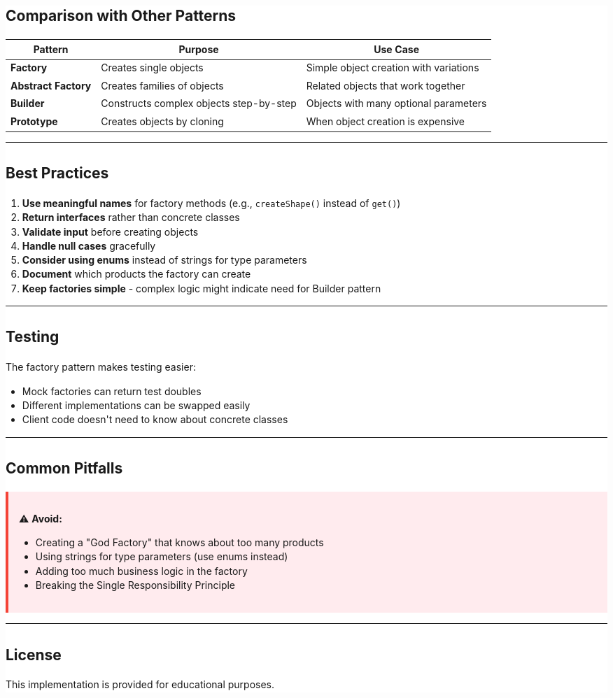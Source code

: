 
## Comparison with Other Patterns

| Pattern | Purpose | Use Case |
|---------|---------|----------|
| **Factory** | Creates single objects | Simple object creation with variations |
| **Abstract Factory** | Creates families of objects | Related objects that work together |
| **Builder** | Constructs complex objects step-by-step | Objects with many optional parameters |
| **Prototype** | Creates objects by cloning | When object creation is expensive |

---

## Best Practices

1. **Use meaningful names** for factory methods (e.g., `createShape()` instead of `get()`)
2. **Return interfaces** rather than concrete classes
3. **Validate input** before creating objects
4. **Handle null cases** gracefully
5. **Consider using enums** instead of strings for type parameters
6. **Document** which products the factory can create
7. **Keep factories simple** - complex logic might indicate need for Builder pattern

---

## Testing

The factory pattern makes testing easier:
- Mock factories can return test doubles
- Different implementations can be swapped easily
- Client code doesn't need to know about concrete classes

---

## Common Pitfalls

<div style="background: #ffebee; padding: 15px; border-left: 4px solid #f44336; margin: 15px 0;">

⚠️ **Avoid:**
- Creating a "God Factory" that knows about too many products
- Using strings for type parameters (use enums instead)
- Adding too much business logic in the factory
- Breaking the Single Responsibility Principle

</div>

---

## License

This implementation is provided for educational purposes.